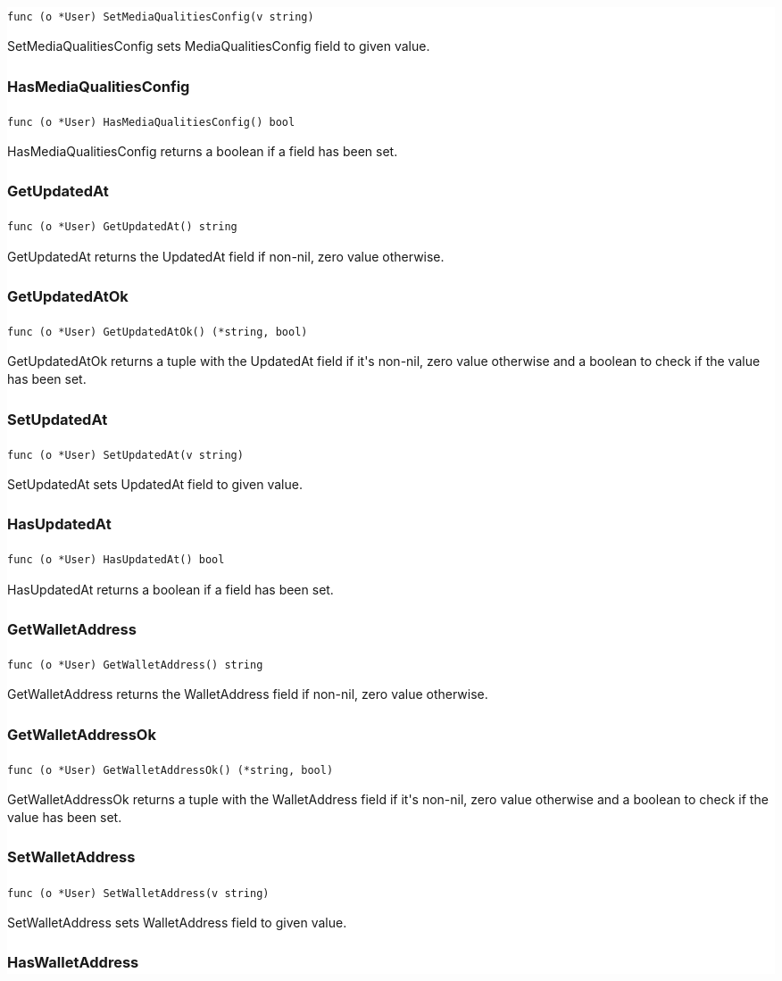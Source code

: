 `func (o *User) SetMediaQualitiesConfig(v string)`

SetMediaQualitiesConfig sets MediaQualitiesConfig field to given value.

### HasMediaQualitiesConfig

`func (o *User) HasMediaQualitiesConfig() bool`

HasMediaQualitiesConfig returns a boolean if a field has been set.

### GetUpdatedAt

`func (o *User) GetUpdatedAt() string`

GetUpdatedAt returns the UpdatedAt field if non-nil, zero value otherwise.

### GetUpdatedAtOk

`func (o *User) GetUpdatedAtOk() (*string, bool)`

GetUpdatedAtOk returns a tuple with the UpdatedAt field if it's non-nil, zero value otherwise
and a boolean to check if the value has been set.

### SetUpdatedAt

`func (o *User) SetUpdatedAt(v string)`

SetUpdatedAt sets UpdatedAt field to given value.

### HasUpdatedAt

`func (o *User) HasUpdatedAt() bool`

HasUpdatedAt returns a boolean if a field has been set.

### GetWalletAddress

`func (o *User) GetWalletAddress() string`

GetWalletAddress returns the WalletAddress field if non-nil, zero value otherwise.

### GetWalletAddressOk

`func (o *User) GetWalletAddressOk() (*string, bool)`

GetWalletAddressOk returns a tuple with the WalletAddress field if it's non-nil, zero value otherwise
and a boolean to check if the value has been set.

### SetWalletAddress

`func (o *User) SetWalletAddress(v string)`

SetWalletAddress sets WalletAddress field to given value.

### HasWalletAddress
